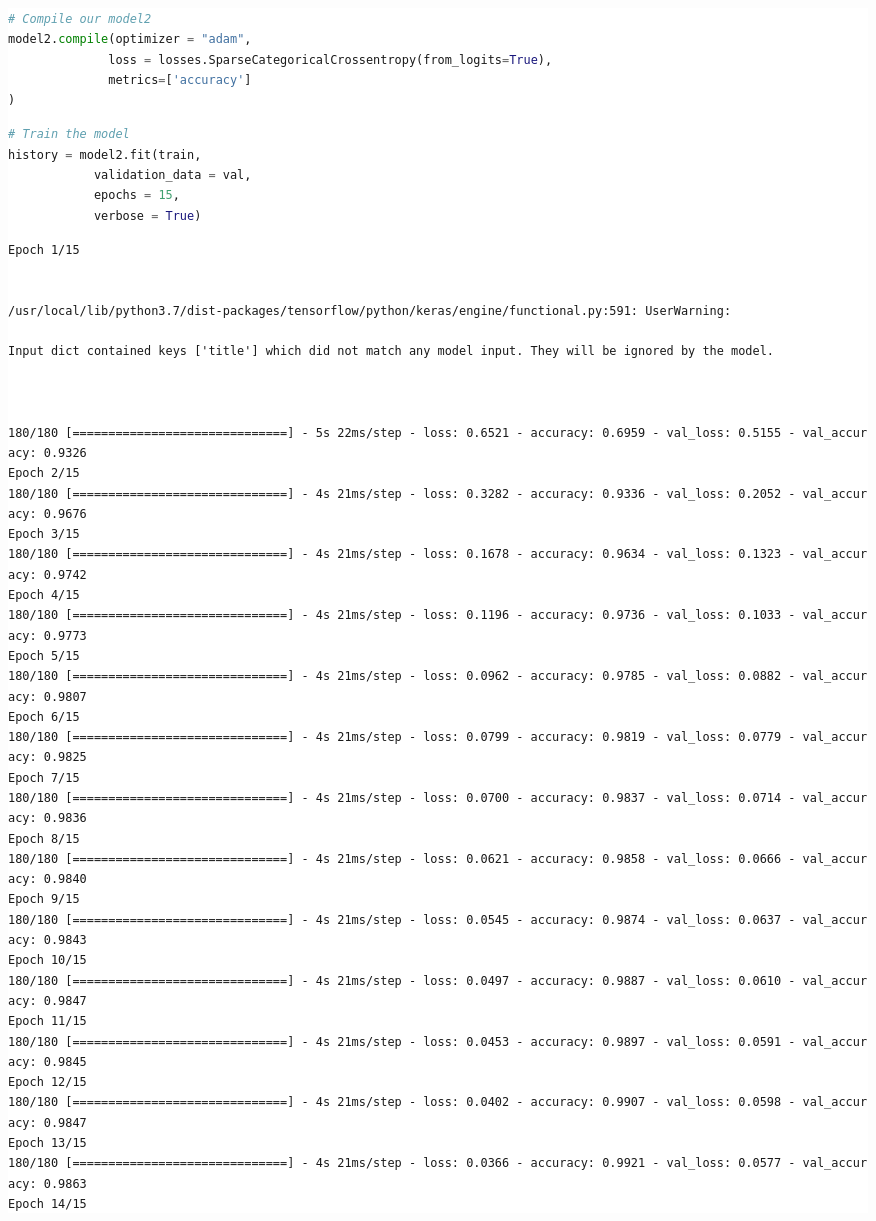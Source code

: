 

```python
# Compile our model2
model2.compile(optimizer = "adam",
              loss = losses.SparseCategoricalCrossentropy(from_logits=True),
              metrics=['accuracy']
)
```


```python
# Train the model
history = model2.fit(train,
            validation_data = val,
            epochs = 15, 
            verbose = True)
```

    Epoch 1/15
    

    /usr/local/lib/python3.7/dist-packages/tensorflow/python/keras/engine/functional.py:591: UserWarning:
    
    Input dict contained keys ['title'] which did not match any model input. They will be ignored by the model.
    
    

    180/180 [==============================] - 5s 22ms/step - loss: 0.6521 - accuracy: 0.6959 - val_loss: 0.5155 - val_accuracy: 0.9326
    Epoch 2/15
    180/180 [==============================] - 4s 21ms/step - loss: 0.3282 - accuracy: 0.9336 - val_loss: 0.2052 - val_accuracy: 0.9676
    Epoch 3/15
    180/180 [==============================] - 4s 21ms/step - loss: 0.1678 - accuracy: 0.9634 - val_loss: 0.1323 - val_accuracy: 0.9742
    Epoch 4/15
    180/180 [==============================] - 4s 21ms/step - loss: 0.1196 - accuracy: 0.9736 - val_loss: 0.1033 - val_accuracy: 0.9773
    Epoch 5/15
    180/180 [==============================] - 4s 21ms/step - loss: 0.0962 - accuracy: 0.9785 - val_loss: 0.0882 - val_accuracy: 0.9807
    Epoch 6/15
    180/180 [==============================] - 4s 21ms/step - loss: 0.0799 - accuracy: 0.9819 - val_loss: 0.0779 - val_accuracy: 0.9825
    Epoch 7/15
    180/180 [==============================] - 4s 21ms/step - loss: 0.0700 - accuracy: 0.9837 - val_loss: 0.0714 - val_accuracy: 0.9836
    Epoch 8/15
    180/180 [==============================] - 4s 21ms/step - loss: 0.0621 - accuracy: 0.9858 - val_loss: 0.0666 - val_accuracy: 0.9840
    Epoch 9/15
    180/180 [==============================] - 4s 21ms/step - loss: 0.0545 - accuracy: 0.9874 - val_loss: 0.0637 - val_accuracy: 0.9843
    Epoch 10/15
    180/180 [==============================] - 4s 21ms/step - loss: 0.0497 - accuracy: 0.9887 - val_loss: 0.0610 - val_accuracy: 0.9847
    Epoch 11/15
    180/180 [==============================] - 4s 21ms/step - loss: 0.0453 - accuracy: 0.9897 - val_loss: 0.0591 - val_accuracy: 0.9845
    Epoch 12/15
    180/180 [==============================] - 4s 21ms/step - loss: 0.0402 - accuracy: 0.9907 - val_loss: 0.0598 - val_accuracy: 0.9847
    Epoch 13/15
    180/180 [==============================] - 4s 21ms/step - loss: 0.0366 - accuracy: 0.9921 - val_loss: 0.0577 - val_accuracy: 0.9863
    Epoch 14/15